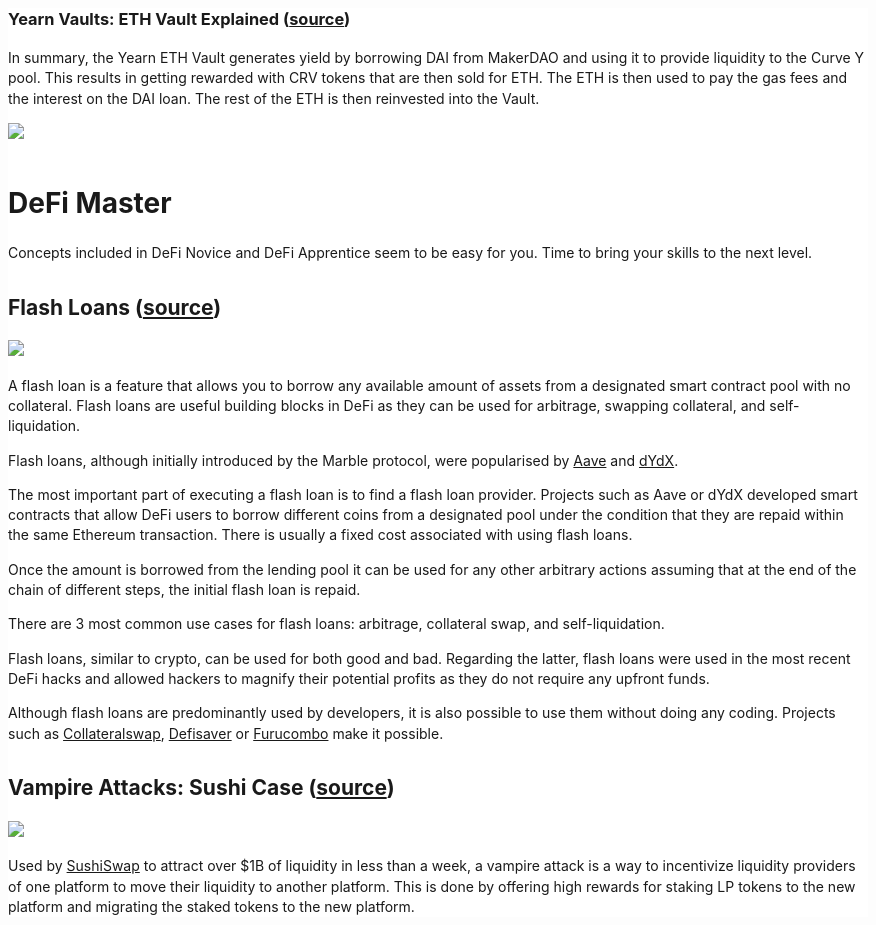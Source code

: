 ### Yearn Vaults: ETH Vault Explained ([source](https://finematics.com/yearn-vaults-eth-vault-explained/))

In summary, the Yearn ETH Vault generates yield by borrowing DAI from MakerDAO and using it to provide liquidity to the Curve Y pool. This results in getting rewarded with CRV tokens that are then sold for ETH. The ETH is then used to pay the gas fees and the interest on the DAI loan. The rest of the ETH is then reinvested into the Vault.

![](https://i.imgur.com/wTOC4EM.png)

# DeFi Master

Concepts included in DeFi Novice and DeFi Apprentice seem to be easy for you. Time to bring your skills to the next level.

## Flash Loans ([source](https://finematics.com/flash-loans-explained/))

![](https://i.imgur.com/Khhg1YW.png)

A flash loan is a feature that allows you to borrow any available amount of assets from a designated smart contract pool with no collateral. Flash loans are useful building blocks in DeFi as they can be used for arbitrage, swapping collateral, and self-liquidation.

Flash loans, although initially introduced by the Marble protocol, were popularised by [Aave](https://aave.com/) and [dYdX](https://dydx.exchange/). 

The most important part of executing a flash loan is to find a flash loan provider. Projects such as Aave or dYdX developed smart contracts that allow DeFi users to borrow different coins from a designated pool under the condition that they are repaid within the same Ethereum transaction. There is usually a fixed cost associated with using flash loans.

Once the amount is borrowed from the lending pool it can be used for any other arbitrary actions assuming that at the end of the chain of different steps, the initial flash loan is repaid.

There are 3 most common use cases for flash loans: arbitrage, collateral swap, and self-liquidation.

Flash loans, similar to crypto, can be used for both good and bad. Regarding the latter, flash loans were used in the most recent DeFi hacks and allowed hackers to magnify their potential profits as they do not require any upfront funds.

Although flash loans are predominantly used by developers, it is also possible to use them without doing any coding. Projects such as [Collateralswap](https://collateralswap.com/), [Defisaver](https://defisaver.com/) or [Furucombo](https://furucombo.app/) make it possible.

## Vampire Attacks: Sushi Case ([source](https://finematics.com/vampire-attack-sushiswap-explained/))

<img src="https://i.imgur.com/jtxhXLi.png" width="200"/>

Used by [SushiSwap](https://www.sushi.com/) to attract over $1B of liquidity in less than a week, a vampire attack is a way to incentivize liquidity providers of one platform to move their liquidity to another platform. This is done by offering high rewards for staking LP tokens to the new platform and migrating the staked tokens to the new platform.

